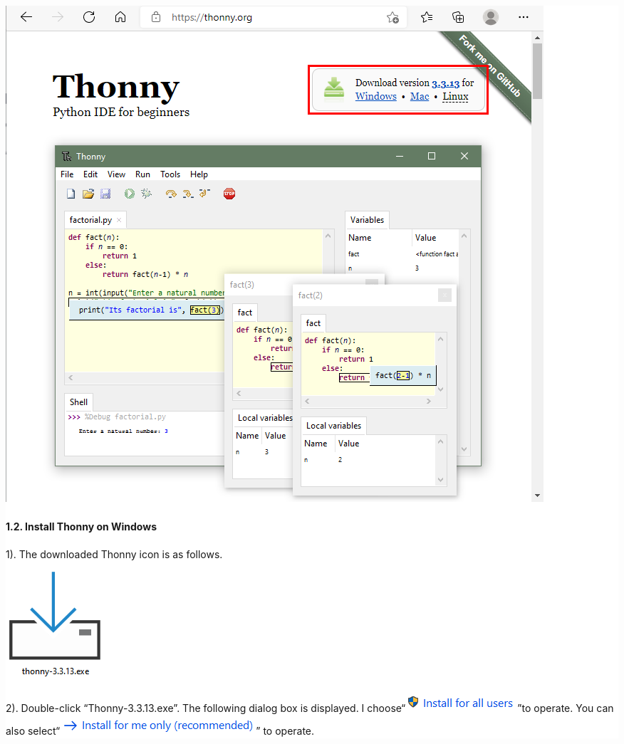 ![](./media/bd5823ede2c01d1fa4696438c62aec51.png)

#### 1.2. Install Thonny on Windows

1). The downloaded Thonny icon is as follows.

![](./media/d3caa98d406fa06a124d5c98195b90db.png)

2). Double-click “Thonny-3.3.13.exe”. The following dialog box is displayed. I choose“![](./media/11fb59a50abe0bf54df7e4cb891ad2c0.png)”to operate. You can also select“![](./media/37be3f3bcc9aa0eb48c8b844eb46a71c.png)” to operate.
    